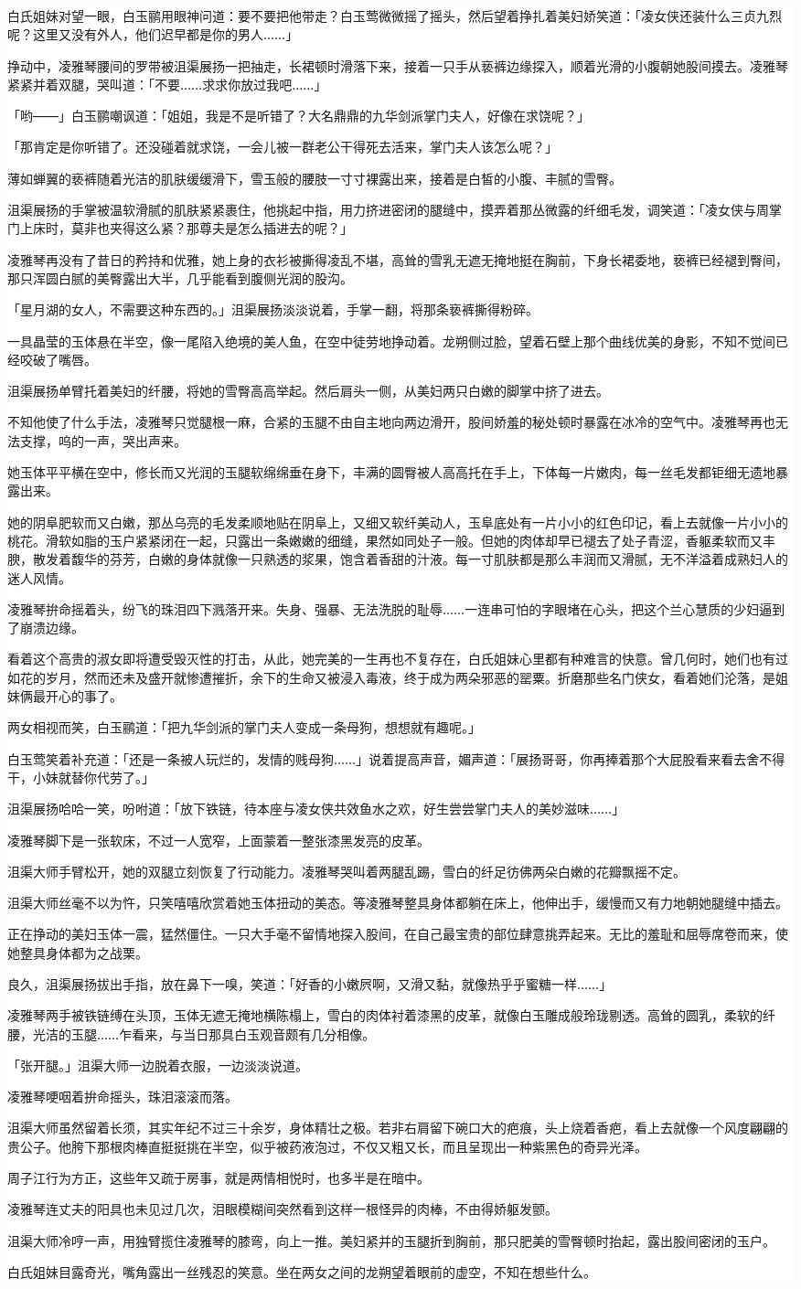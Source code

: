 白氏姐妹对望一眼，白玉鹂用眼神问道：要不要把他带走？白玉莺微微摇了摇头，然后望着挣扎着美妇娇笑道：「凌女侠还装什么三贞九烈呢？这里又没有外人，他们迟早都是你的男人……」

挣动中，凌雅琴腰间的罗带被沮渠展扬一把抽走，长裙顿时滑落下来，接着一只手从亵裤边缘探入，顺着光滑的小腹朝她股间摸去。凌雅琴紧紧并着双腿，哭叫道：「不要……求求你放过我吧……」

「哟——」白玉鹂嘲讽道：「姐姐，我是不是听错了？大名鼎鼎的九华剑派掌门夫人，好像在求饶呢？」

「那肯定是你听错了。还没碰着就求饶，一会儿被一群老公干得死去活来，掌门夫人该怎么呢？」

薄如蝉翼的亵裤随着光洁的肌肤缓缓滑下，雪玉般的腰肢一寸寸裸露出来，接着是白皙的小腹、丰腻的雪臀。

沮渠展扬的手掌被温软滑腻的肌肤紧紧裹住，他挑起中指，用力挤进密闭的腿缝中，摸弄着那丛微露的纤细毛发，调笑道：「凌女侠与周掌门上床时，莫非也夹得这么紧？那尊夫是怎么插进去的呢？」

凌雅琴再没有了昔日的矜持和优雅，她上身的衣衫被撕得凌乱不堪，高耸的雪乳无遮无掩地挺在胸前，下身长裙委地，亵裤已经褪到臀间，那只浑圆白腻的美臀露出大半，几乎能看到腹侧光润的股沟。

「星月湖的女人，不需要这种东西的。」沮渠展扬淡淡说着，手掌一翻，将那条亵裤撕得粉碎。

一具晶莹的玉体悬在半空，像一尾陷入绝境的美人鱼，在空中徒劳地挣动着。龙朔侧过脸，望着石壁上那个曲线优美的身影，不知不觉间已经咬破了嘴唇。

沮渠展扬单臂托着美妇的纤腰，将她的雪臀高高举起。然后肩头一侧，从美妇两只白嫩的脚掌中挤了进去。

不知他使了什么手法，凌雅琴只觉腿根一麻，合紧的玉腿不由自主地向两边滑开，股间娇羞的秘处顿时暴露在冰冷的空气中。凌雅琴再也无法支撑，呜的一声，哭出声来。

她玉体平平横在空中，修长而又光润的玉腿软绵绵垂在身下，丰满的圆臀被人高高托在手上，下体每一片嫩肉，每一丝毛发都钜细无遗地暴露出来。

她的阴阜肥软而又白嫩，那丛乌亮的毛发柔顺地贴在阴阜上，又细又软纤美动人，玉阜底处有一片小小的红色印记，看上去就像一片小小的桃花。滑软如脂的玉户紧紧闭在一起，只露出一条嫩嫩的细缝，果然如同处子一般。但她的肉体却早已褪去了处子青涩，香躯柔软而又丰腴，散发着馥华的芬芳，白嫩的身体就像一只熟透的浆果，饱含着香甜的汁液。每一寸肌肤都是那么丰润而又滑腻，无不洋溢着成熟妇人的迷人风情。

凌雅琴拚命摇着头，纷飞的珠泪四下溅落开来。失身、强暴、无法洗脱的耻辱……一连串可怕的字眼堵在心头，把这个兰心慧质的少妇逼到了崩溃边缘。

看着这个高贵的淑女即将遭受毁灭性的打击，从此，她完美的一生再也不复存在，白氏姐妹心里都有种难言的快意。曾几何时，她们也有过如花的岁月，然而还未及盛开就惨遭摧折，余下的生命又被浸入毒液，终于成为两朵邪恶的罂粟。折磨那些名门侠女，看着她们沦落，是姐妹俩最开心的事了。

两女相视而笑，白玉鹂道：「把九华剑派的掌门夫人变成一条母狗，想想就有趣呢。」

白玉莺笑着补充道：「还是一条被人玩烂的，发情的贱母狗……」说着提高声音，媚声道：「展扬哥哥，你再捧着那个大屁股看来看去舍不得干，小妹就替你代劳了。」

沮渠展扬哈哈一笑，吩咐道：「放下铁链，待本座与凌女侠共效鱼水之欢，好生尝尝掌门夫人的美妙滋味……」

凌雅琴脚下是一张软床，不过一人宽窄，上面蒙着一整张漆黑发亮的皮革。

沮渠大师手臂松开，她的双腿立刻恢复了行动能力。凌雅琴哭叫着两腿乱踢，雪白的纤足彷佛两朵白嫩的花瓣飘摇不定。

沮渠大师丝毫不以为忤，只笑嘻嘻欣赏着她玉体扭动的美态。等凌雅琴整具身体都躺在床上，他伸出手，缓慢而又有力地朝她腿缝中插去。

正在挣动的美妇玉体一震，猛然僵住。一只大手毫不留情地探入股间，在自己最宝贵的部位肆意挑弄起来。无比的羞耻和屈辱席卷而来，使她整具身体都为之战栗。

良久，沮渠展扬拔出手指，放在鼻下一嗅，笑道：「好香的小嫩屄啊，又滑又黏，就像热乎乎蜜糖一样……」

凌雅琴两手被铁链缚在头顶，玉体无遮无掩地横陈榻上，雪白的肉体衬着漆黑的皮革，就像白玉雕成般玲珑剔透。高耸的圆乳，柔软的纤腰，光洁的玉腿……乍看来，与当日那具白玉观音颇有几分相像。

「张开腿。」沮渠大师一边脱着衣服，一边淡淡说道。

凌雅琴哽咽着拚命摇头，珠泪滚滚而落。

沮渠大师虽然留着长须，其实年纪不过三十余岁，身体精壮之极。若非右肩留下碗口大的疤痕，头上烧着香疤，看上去就像一个风度翩翩的贵公子。他胯下那根肉棒直挺挺挑在半空，似乎被药液泡过，不仅又粗又长，而且呈现出一种紫黑色的奇异光泽。

周子江行为方正，这些年又疏于房事，就是两情相悦时，也多半是在暗中。

凌雅琴连丈夫的阳具也未见过几次，泪眼模糊间突然看到这样一根怪异的肉棒，不由得娇躯发颤。

沮渠大师冷哼一声，用独臂揽住凌雅琴的膝弯，向上一推。美妇紧并的玉腿折到胸前，那只肥美的雪臀顿时抬起，露出股间密闭的玉户。

白氏姐妹目露奇光，嘴角露出一丝残忍的笑意。坐在两女之间的龙朔望着眼前的虚空，不知在想些什么。

